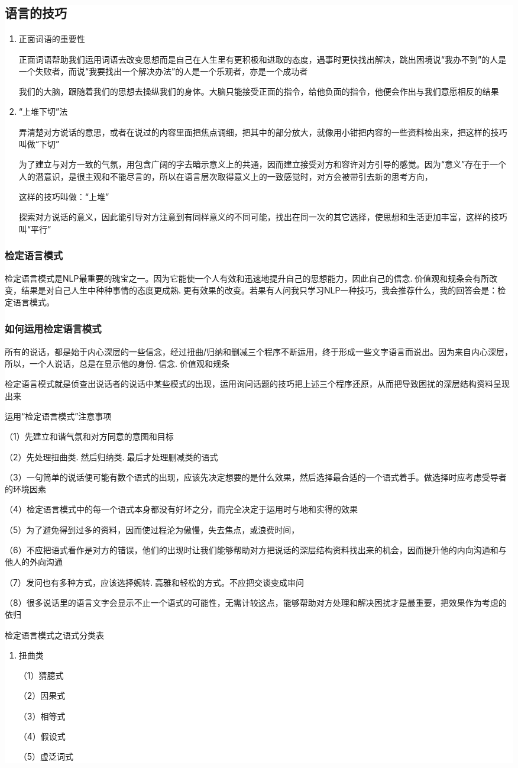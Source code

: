 ## 语言的技巧

1. 正面词语的重要性

    正面词语帮助我们运用词语去改变思想而是自己在人生里有更积极和进取的态度，遇事时更快找出解决，跳出困境说“我办不到”的人是一个失败者，而说“我要找出一个解决办法”的人是一个乐观者，亦是一个成功者

    我们的大脑，跟随着我们的思想去操纵我们的身体。大脑只能接受正面的指令，给他负面的指令，他便会作出与我们意愿相反的结果

2. “上堆下切”法

    弄清楚对方说话的意思，或者在说过的内容里面把焦点调细，把其中的部分放大，就像用小钳把内容的一些资料检出来，把这样的技巧叫做“下切”

    为了建立与对方一致的气氛，用包含广阔的字去暗示意义上的共通，因而建立接受对方和容许对方引导的感觉。因为“意义”存在于一个人的潜意识，是很主观和不能尽言的，所以在语言层次取得意义上的一致感觉时，对方会被带引去新的思考方向，

    这样的技巧叫做：“上堆”

    探索对方说话的意义，因此能引导对方注意到有同样意义的不同可能，找出在同一次的其它选择，使思想和生活更加丰富，这样的技巧叫“平行”

### 检定语言模式

检定语言模式是NLP最重要的瑰宝之一。因为它能使一个人有效和迅速地提升自己的思想能力，因此自己的信念. 价值观和规条会有所改变，结果是对自己人生中种种事情的态度更成熟. 更有效果的改变。若果有人问我只学习NLP一种技巧，我会推荐什么，我的回答会是：检定语言模式。

### 如何运用检定语言模式

所有的说话，都是始于内心深层的一些信念，经过扭曲/归纳和删减三个程序不断运用，终于形成一些文字语言而说出。因为来自内心深层，所以，一个人说话，总是在显示他的身份. 信念. 价值观和规条

检定语言模式就是侦查出说话者的说话中某些模式的出现，运用询问话题的技巧把上述三个程序还原，从而把导致困扰的深层结构资料呈现出来

运用“检定语言模式”注意事项

（1）先建立和谐气氛和对方同意的意图和目标

（2）先处理扭曲类. 然后归纳类. 最后才处理删减类的语式

（3）一句简单的说话便可能有数个语式的出现，应该先决定想要的是什么效果，然后选择最合适的一个语式着手。做选择时应考虑受导者的环境因素

（4）检定语言模式中的每一个语式本身都没有好坏之分，而完全决定于运用时与地和实得的效果

（5）为了避免得到过多的资料，因而使过程沦为傲慢，失去焦点，或浪费时间，

（6）不应把语式看作是对方的错误，他们的出现时让我们能够帮助对方把说话的深层结构资料找出来的机会，因而提升他的内向沟通和与他人的外向沟通

（7）发问也有多种方式，应该选择婉转. 高雅和轻松的方式。不应把交谈变成审问

（8）很多说话里的语言文字会显示不止一个语式的可能性，无需计较这点，能够帮助对方处理和解决困扰才是最重要，把效果作为考虑的依归

检定语言模式之语式分类表

1. 扭曲类

    （1）猜臆式

    （2）因果式

    （3）相等式

    （4）假设式

    （5）虚泛词式

